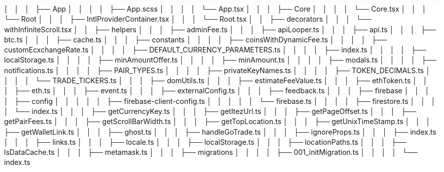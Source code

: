 │   │   │   ├── App
│   │   │   │   ├── App.scss
│   │   │   │   └── App.tsx
│   │   │   ├── Core
│   │   │   │   └── Core.tsx
│   │   │   └── Root
│   │   │       ├── IntlProviderContainer.tsx
│   │   │       └── Root.tsx
│   │   ├── decorators
│   │   │   └── withInfiniteScroll.tsx
│   │   ├── helpers
│   │   │   ├── adminFee.ts
│   │   │   ├── apiLooper.ts
│   │   │   ├── api.ts
│   │   │   ├── btc.ts
│   │   │   ├── cache.ts
│   │   │   ├── constants
│   │   │   │   ├── coinsWithDynamicFee.ts
│   │   │   │   ├── customEcxchangeRate.ts
│   │   │   │   ├── DEFAULT_CURRENCY_PARAMETERS.ts
│   │   │   │   ├── index.ts
│   │   │   │   ├── localStorage.ts
│   │   │   │   ├── minAmountOffer.ts
│   │   │   │   ├── minAmount.ts
│   │   │   │   ├── modals.ts
│   │   │   │   ├── notifications.ts
│   │   │   │   ├── PAIR_TYPES.ts
│   │   │   │   ├── privateKeyNames.ts
│   │   │   │   ├── TOKEN_DECIMALS.ts
│   │   │   │   └── TRADE_TICKERS.ts
│   │   │   ├── domUtils.ts
│   │   │   ├── estimateFeeValue.ts
│   │   │   ├── ethToken.ts
│   │   │   ├── eth.ts
│   │   │   ├── event.ts
│   │   │   ├── externalConfig.ts
│   │   │   ├── feedback.ts
│   │   │   ├── firebase
│   │   │   │   ├── config
│   │   │   │   │   ├── firebase-client-config.ts
│   │   │   │   │   └── firebase.ts
│   │   │   │   ├── firestore.ts
│   │   │   │   └── index.ts
│   │   │   ├── getCurrencyKey.ts
│   │   │   ├── getItezUrl.ts
│   │   │   ├── getPageOffset.ts
│   │   │   ├── getPairFees.ts
│   │   │   ├── getScrollBarWidth.ts
│   │   │   ├── getTopLocation.ts
│   │   │   ├── getUnixTimeStamp.ts
│   │   │   ├── getWalletLink.ts
│   │   │   ├── ghost.ts
│   │   │   ├── handleGoTrade.ts
│   │   │   ├── ignoreProps.ts
│   │   │   ├── index.ts
│   │   │   ├── links.ts
│   │   │   ├── locale.ts
│   │   │   ├── localStorage.ts
│   │   │   ├── locationPaths.ts
│   │   │   ├── lsDataCache.ts
│   │   │   ├── metamask.ts
│   │   │   ├── migrations
│   │   │   │   ├── 001_initMigration.ts
│   │   │   │   └── index.ts
